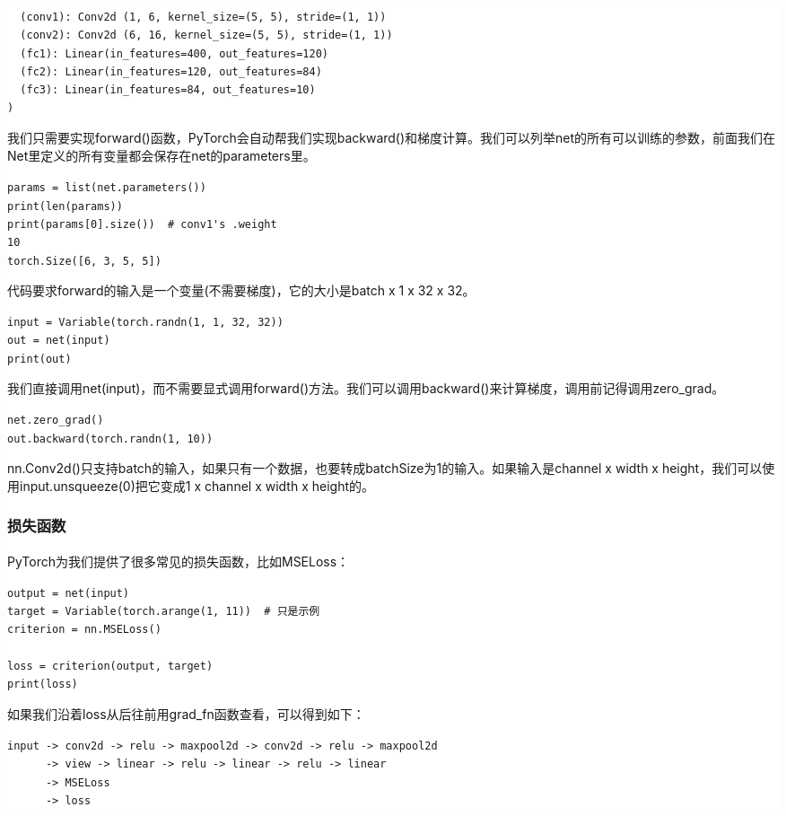```
  (conv1): Conv2d (1, 6, kernel_size=(5, 5), stride=(1, 1))
  (conv2): Conv2d (6, 16, kernel_size=(5, 5), stride=(1, 1))
  (fc1): Linear(in_features=400, out_features=120)
  (fc2): Linear(in_features=120, out_features=84)
  (fc3): Linear(in_features=84, out_features=10)
)
```

我们只需要实现forward()函数，PyTorch会自动帮我们实现backward()和梯度计算。我们可以列举net的所有可以训练的参数，前面我们在Net里定义的所有变量都会保存在net的parameters里。

```
params = list(net.parameters())
print(len(params))
print(params[0].size())  # conv1's .weight
10
torch.Size([6, 3, 5, 5])
```

代码要求forward的输入是一个变量(不需要梯度)，它的大小是batch x 1 x 32 x 32。

```
input = Variable(torch.randn(1, 1, 32, 32))
out = net(input)
print(out)
```

我们直接调用net(input)，而不需要显式调用forward()方法。我们可以调用backward()来计算梯度，调用前记得调用zero_grad。

```
net.zero_grad()
out.backward(torch.randn(1, 10))
```

nn.Conv2d()只支持batch的输入，如果只有一个数据，也要转成batchSize为1的输入。如果输入是channel x width x height，我们可以使用input.unsqueeze(0)把它变成1 x channel x width x height的。

### 损失函数

PyTorch为我们提供了很多常见的损失函数，比如MSELoss：

```
output = net(input)
target = Variable(torch.arange(1, 11))  # 只是示例
criterion = nn.MSELoss()

loss = criterion(output, target)
print(loss)
```

如果我们沿着loss从后往前用grad_fn函数查看，可以得到如下：

```
input -> conv2d -> relu -> maxpool2d -> conv2d -> relu -> maxpool2d
      -> view -> linear -> relu -> linear -> relu -> linear
      -> MSELoss
      -> loss
```
